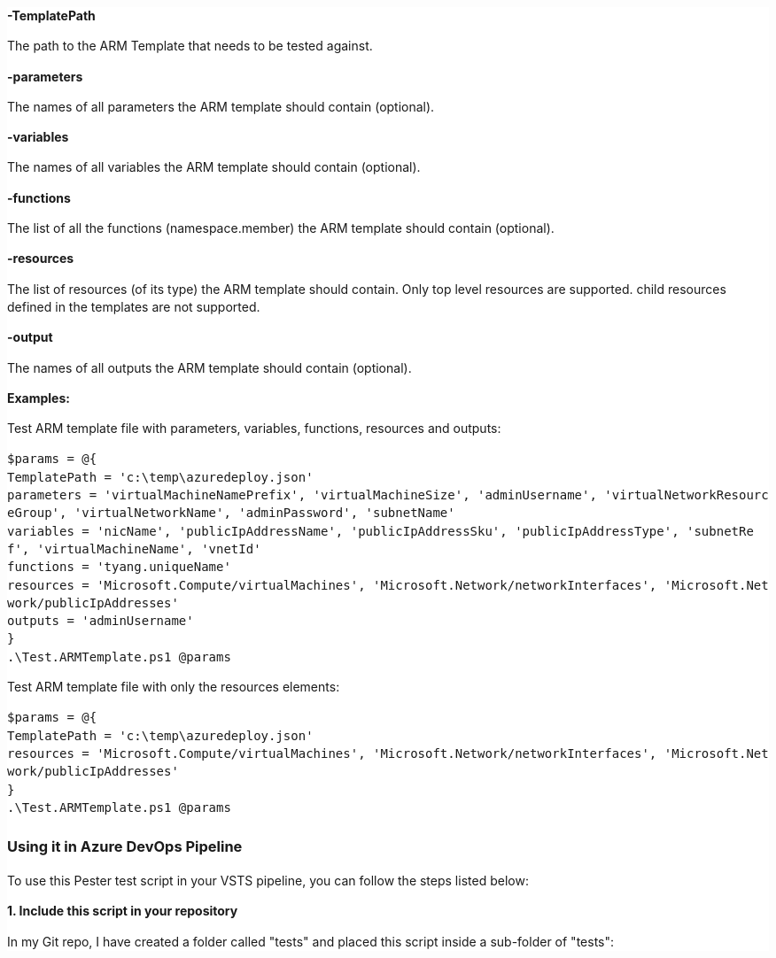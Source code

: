 <strong>-TemplatePath</strong>

The path to the ARM Template that needs to be tested against.

<strong>-parameters</strong>

The names of all parameters the ARM template should contain (optional).

<strong>-variables</strong>

The names of all variables the ARM template should contain (optional).

<strong>-functions</strong>

The list of all the functions (namespace.member) the ARM template should contain (optional).

<strong>-resources</strong>

The list of resources (of its type) the ARM template should contain. Only top level resources are supported. child resources defined in the templates are not supported.

<strong>-output</strong>

The names of all outputs the ARM template should contain (optional).

<strong>Examples:</strong>

Test ARM template file with parameters, variables, functions, resources and outputs:
<pre language="PowerShell">$params = @{
TemplatePath = 'c:\temp\azuredeploy.json'
parameters = 'virtualMachineNamePrefix', 'virtualMachineSize', 'adminUsername', 'virtualNetworkResourceGroup', 'virtualNetworkName', 'adminPassword', 'subnetName'
variables = 'nicName', 'publicIpAddressName', 'publicIpAddressSku', 'publicIpAddressType', 'subnetRef', 'virtualMachineName', 'vnetId'
functions = 'tyang.uniqueName'
resources = 'Microsoft.Compute/virtualMachines', 'Microsoft.Network/networkInterfaces', 'Microsoft.Network/publicIpAddresses'
outputs = 'adminUsername'
}
.\Test.ARMTemplate.ps1 @params
</pre>
Test ARM template file with only the resources elements:
<pre language="PowerShell" class="">
$params = @{
TemplatePath = 'c:\temp\azuredeploy.json'
resources = 'Microsoft.Compute/virtualMachines', 'Microsoft.Network/networkInterfaces', 'Microsoft.Network/publicIpAddresses'
}
.\Test.ARMTemplate.ps1 @params
</pre>
<h3>Using it in Azure DevOps Pipeline</h3>
To use this Pester test script in your VSTS pipeline, you can follow the steps listed below:

<strong>1. Include this script in your repository</strong>

In my Git repo, I have created a folder called "tests" and placed this script inside a sub-folder of "tests":
